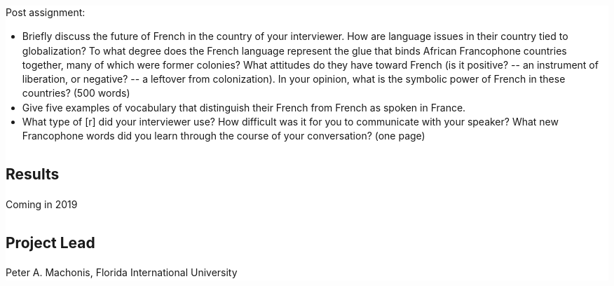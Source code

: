 Post assignment:
* Briefly discuss the future of French in the country of your interviewer. How are language issues in their country tied to globalization? To what degree does the French language represent the glue that binds African Francophone countries together, many of which were former colonies? What attitudes do they have toward French (is it positive? -- an instrument of liberation, or negative? -- a leftover from colonization). In your opinion, what is the symbolic power of French in these countries? (500 words)
* Give five examples of vocabulary that distinguish their French from French as spoken in France.
* What type of [r] did your interviewer use? How difficult was it for you to communicate with your speaker? What new Francophone words did you learn through the course of your conversation? (one page)

## Results

Coming in 2019

## Project Lead

Peter A. Machonis, Florida International University